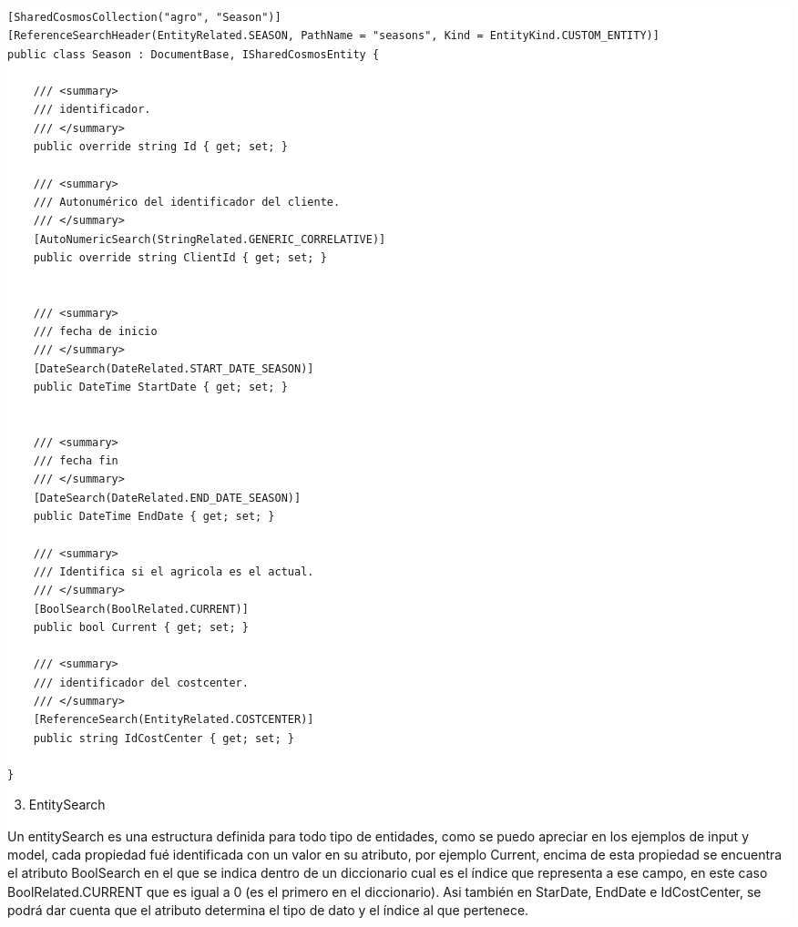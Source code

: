 ```
[SharedCosmosCollection("agro", "Season")]
[ReferenceSearchHeader(EntityRelated.SEASON, PathName = "seasons", Kind = EntityKind.CUSTOM_ENTITY)]
public class Season : DocumentBase, ISharedCosmosEntity {

    /// <summary>
    /// identificador.
    /// </summary>
    public override string Id { get; set; }

    /// <summary>
    /// Autonumérico del identificador del cliente.
    /// </summary>
    [AutoNumericSearch(StringRelated.GENERIC_CORRELATIVE)]
    public override string ClientId { get; set; }


    /// <summary>
    /// fecha de inicio
    /// </summary>
    [DateSearch(DateRelated.START_DATE_SEASON)]
    public DateTime StartDate { get; set; }


    /// <summary>
    /// fecha fin
    /// </summary>
    [DateSearch(DateRelated.END_DATE_SEASON)]
    public DateTime EndDate { get; set; }

    /// <summary>
    /// Identifica si el agricola es el actual.
    /// </summary>
    [BoolSearch(BoolRelated.CURRENT)]
    public bool Current { get; set; }

    /// <summary>
    /// identificador del costcenter.
    /// </summary>
    [ReferenceSearch(EntityRelated.COSTCENTER)]
    public string IdCostCenter { get; set; }

}
```

3. EntitySearch

Un entitySearch es una estructura definida para todo tipo de entidades, como se puedo apreciar en los ejemplos de input y model, cada propiedad fué identificada con un valor en su atributo, por ejemplo Current, encima de esta propiedad se encuentra el atributo BoolSearch en el que se indica dentro de un diccionario cual es el índice que representa a ese campo, en este caso BoolRelated.CURRENT que es igual a 0 (es el primero en el diccionario). Asi también en StarDate, EndDate  e IdCostCenter, se podrá dar cuenta que el atributo determina el tipo de dato y el índice al que pertenece.
